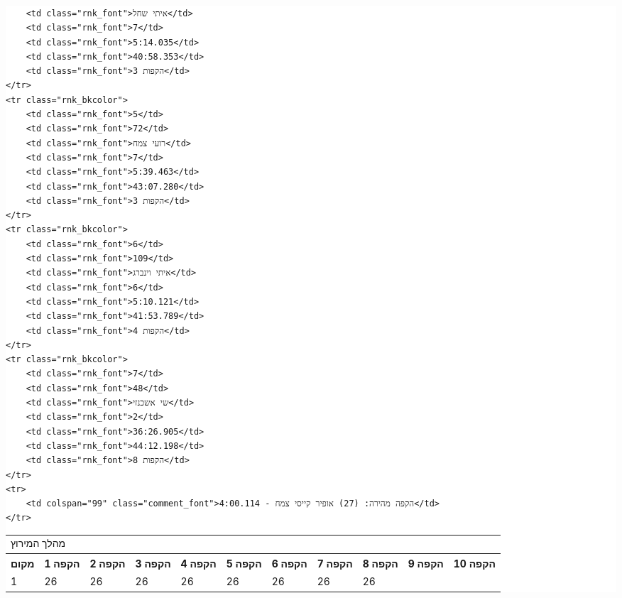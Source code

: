         <td class="rnk_font">איתי שחל</td>
        <td class="rnk_font">7</td>
        <td class="rnk_font">5:14.035</td>
        <td class="rnk_font">40:58.353</td>
        <td class="rnk_font">3 הקפות</td>
    </tr>
    <tr class="rnk_bkcolor">
        <td class="rnk_font">5</td>
        <td class="rnk_font">72</td>
        <td class="rnk_font">רועי צמח</td>
        <td class="rnk_font">7</td>
        <td class="rnk_font">5:39.463</td>
        <td class="rnk_font">43:07.280</td>
        <td class="rnk_font">3 הקפות</td>
    </tr>
    <tr class="rnk_bkcolor">
        <td class="rnk_font">6</td>
        <td class="rnk_font">109</td>
        <td class="rnk_font">איתי וינברג</td>
        <td class="rnk_font">6</td>
        <td class="rnk_font">5:10.121</td>
        <td class="rnk_font">41:53.789</td>
        <td class="rnk_font">4 הקפות</td>
    </tr>
    <tr class="rnk_bkcolor">
        <td class="rnk_font">7</td>
        <td class="rnk_font">48</td>
        <td class="rnk_font">שי אשכנזי</td>
        <td class="rnk_font">2</td>
        <td class="rnk_font">36:26.905</td>
        <td class="rnk_font">44:12.198</td>
        <td class="rnk_font">8 הקפות</td>
    </tr>
    <tr>
        <td colspan="99" class="comment_font">הקפה מהירה: (27) אופיר קייסי צמח - 4:00.114</td>
    </tr>
</table>
<table class="no_num_color">
    <tr>
        <td colspan="99" class="title_font">מהלך המירוץ</td>
    </tr>
    <tr class="rnkh_bkcolor">
        <th class="rnkh_font">מקום</th>
        <th class="rnkh_font">הקפה 1</th>
        <th class="rnkh_font">הקפה 2</th>
        <th class="rnkh_font">הקפה 3</th>
        <th class="rnkh_font">הקפה 4</th>
        <th class="rnkh_font">הקפה 5</th>
        <th class="rnkh_font">הקפה 6</th>
        <th class="rnkh_font">הקפה 7</th>
        <th class="rnkh_font">הקפה 8</th>
        <th class="rnkh_font">הקפה 9</th>
        <th class="rnkh_font">הקפה 10</th>
    </tr>
    <tr class="rnk_bkcolor">
        <td class="rnk_font">1</td>
        <td class="rnk_font">26</td>
        <td class="rnk_font">26</td>
        <td class="rnk_font">26</td>
        <td class="rnk_font">26</td>
        <td class="rnk_font">26</td>
        <td class="rnk_font">26</td>
        <td class="rnk_font">26</td>
        <td class="rnk_font">26</td>